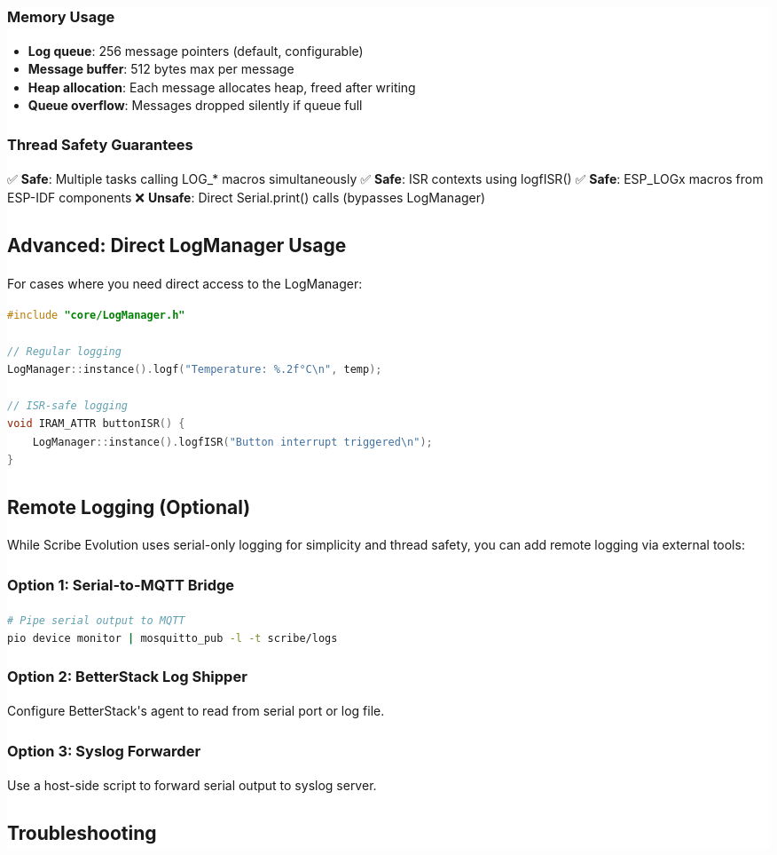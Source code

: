 ### Memory Usage

- **Log queue**: 256 message pointers (default, configurable)
- **Message buffer**: 512 bytes max per message
- **Heap allocation**: Each message allocates heap, freed after writing
- **Queue overflow**: Messages dropped silently if queue full

### Thread Safety Guarantees

✅ **Safe**: Multiple tasks calling LOG\_\* macros simultaneously
✅ **Safe**: ISR contexts using logfISR()
✅ **Safe**: ESP_LOGx macros from ESP-IDF components
❌ **Unsafe**: Direct Serial.print() calls (bypasses LogManager)

## Advanced: Direct LogManager Usage

For cases where you need direct access to the LogManager:

```cpp
#include "core/LogManager.h"

// Regular logging
LogManager::instance().logf("Temperature: %.2f°C\n", temp);

// ISR-safe logging
void IRAM_ATTR buttonISR() {
    LogManager::instance().logfISR("Button interrupt triggered\n");
}
```

## Remote Logging (Optional)

While Scribe Evolution uses serial-only logging for simplicity and thread safety, you can add remote logging via external tools:

### Option 1: Serial-to-MQTT Bridge

```bash
# Pipe serial output to MQTT
pio device monitor | mosquitto_pub -l -t scribe/logs
```

### Option 2: BetterStack Log Shipper

Configure BetterStack's agent to read from serial port or log file.

### Option 3: Syslog Forwarder

Use a host-side script to forward serial output to syslog server.

## Troubleshooting
